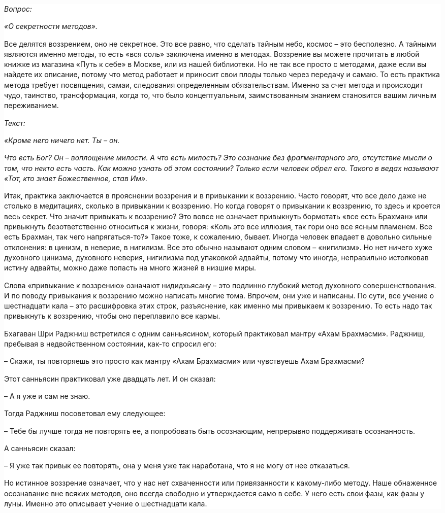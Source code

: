   
 _Вопрос:_ 

 _«О секретности методов»._ 

  
 Все делятся воззрением, оно не секретное. Это все равно, что сделать тайным небо, космос – это бесполезно. А тайными являются именно методы, то есть «вся соль» заключена именно в методах. Воззрение вы можете прочитать в любой книжке из магазина «Путь к себе» в Москве, или из нашей библиотеки. Но не так все просто с методами, даже если вы найдете их описание, потому что метод работает и приносит свои плоды только через передачу и самаю. То есть практика метода требует посвящения, самаи, следования определенным обязательствам. Именно за счет метода и происходит чудо, таинство, трансформация, когда то, что было концептуальным, заимствованным знанием становится вашим личным переживанием.

  
_Текст:_ 

 _«Кроме него ничего нет. Ты – он._ 

 _Что есть Бог? Он – воплощение милости. А что есть милость? Это сознание без фрагментарного эго, отсутствие мысли о том, что некто есть часть. Как можно узнать об этом состоянии? Только если человек обрел его. Такого в ведах называют «Тот, кто знает Божественное, став Им»._ 

 Итак, практика заключается в прояснении воззрения и в привыкании к воззрению. Часто говорят, что все дело даже не столько в медитациях, сколько в привыкании к воззрению. Но когда говорят о привыкании к воззрению, то здесь и кроется весь секрет. Что значит привыкать к воззрению? Это вовсе не означает привыкнуть бормотать «все есть Брахман» или привыкнуть безответственно относиться к жизни, говоря: «Коль это все иллюзия, так гори оно все ясным пламенем. Все есть Брахман, так чего напрягаться-то?» Такое тоже, к сожалению, бывает. Иногда человек впадает в довольно сильные отклонения: в цинизм, в неверие, в нигилизм. Все это обычно называют одним словом – «нигилизм». Но нет ничего хуже духовного цинизма, духовного неверия, нигилизма под упаковкой адвайты, потому что иногда, неправильно истолковав истину адвайты, можно даже попасть на много жизней в низшие миры.

 Слова «привыкание к воззрению» означают нидидхьясану – это подлинно глубокий метод духовного совершенствования. И по поводу привыкания к воззрению можно написать многие тома. Впрочем, они уже и написаны. По сути, все учение о шестнадцати кала – это расшифровка этих строк, разъяснение, как именно мы привыкаем к воззрению. То есть надо так привыкнуть к воззрению, чтобы оно переплавило все кармы.

 Бхагаван Шри Раджниш встретился с одним санньясином, который практиковал мантру «Ахам Брахмасми». Раджниш, пребывая в недвойственном состоянии, как-то спросил его:

 – Скажи, ты повторяешь это просто как мантру «Ахам Брахмасми» или чувствуешь Ахам Брахмасми?

 Этот санньясин практиковал уже двадцать лет. И он сказал:

 – А я уже и сам не знаю.

 Тогда Раджниш посоветовал ему следующее:

 – Тебе бы лучше тогда не повторять ее, а попробовать быть осознающим, непрерывно поддерживать осознанность.

 А санньясин сказал:

 – Я уже так привык ее повторять, она у меня уже так наработана, что я не могу от нее отказаться.

 Но истинное воззрение означает, что у нас нет схваченности или привязанности к какому-либо методу. Наше обнаженное осознавание вне всяких методов, оно всегда свободно и утверждается само в себе. У него есть свои фазы, как фазы у луны. Именно это описывает учение о шестнадцати кала.
